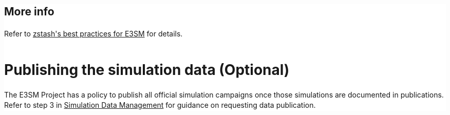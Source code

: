 ## More info
Refer to [zstash's best practices for E3SM](https://e3sm-project.github.io/zstash/_build/html/master/best_practices.html) for details.

# Publishing the simulation data (Optional)
The E3SM Project has a policy to publish all official simulation campaigns once those simulations are documented in publications. Refer to step 3 in [Simulation Data Management](https://acme-climate.atlassian.net/wiki/spaces/DOC/pages/1159594096) for guidance on requesting data publication.
